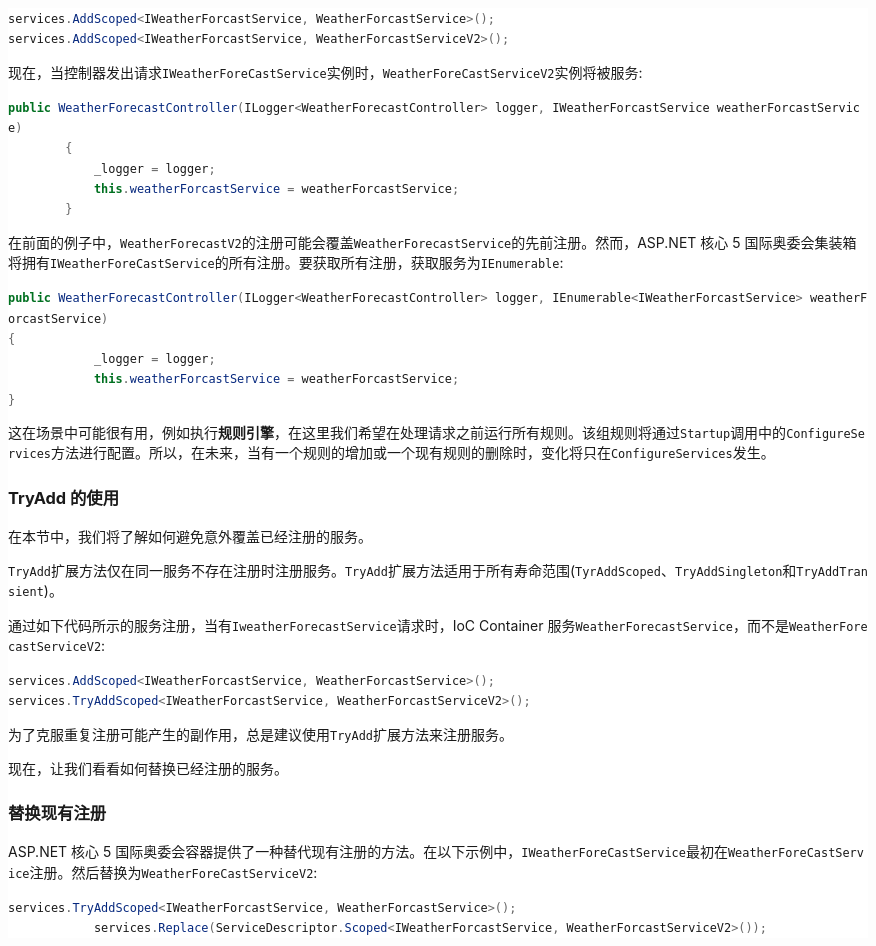 ```cs
services.AddScoped<IWeatherForcastService, WeatherForcastService>();
services.AddScoped<IWeatherForcastService, WeatherForcastServiceV2>();
```

现在，当控制器发出请求`IWeatherForeCastService`实例时，`WeatherForeCastServiceV2`实例将被服务:

```cs
public WeatherForecastController(ILogger<WeatherForecastController> logger, IWeatherForcastService weatherForcastService)
        {
            _logger = logger;
            this.weatherForcastService = weatherForcastService;
        }
```

在前面的例子中，`WeatherForecastV2`的注册可能会覆盖`WeatherForecastService`的先前注册。然而，ASP.NET 核心 5 国际奥委会集装箱将拥有`IWeatherForeCastService`的所有注册。要获取所有注册，获取服务为`IEnumerable`:

```cs
public WeatherForecastController(ILogger<WeatherForecastController> logger, IEnumerable<IWeatherForcastService> weatherForcastService)
{
            _logger = logger;
            this.weatherForcastService = weatherForcastService;
}
```

这在场景中可能很有用，例如执行**规则引擎**，在这里我们希望在处理请求之前运行所有规则。该组规则将通过`Startup`调用中的`ConfigureServices`方法进行配置。所以，在未来，当有一个规则的增加或一个现有规则的删除时，变化将只在`ConfigureServices`发生。

### TryAdd 的使用

在本节中，我们将了解如何避免意外覆盖已经注册的服务。

`TryAdd`扩展方法仅在同一服务不存在注册时注册服务。`TryAdd`扩展方法适用于所有寿命范围(`TyrAddScoped`、`TryAddSingleton`和`TryAddTransient`)。

通过如下代码所示的服务注册，当有`IweatherForecastService`请求时，IoC Container 服务`WeatherForecastService`，而不是`WeatherForecastServiceV2`:

```cs
services.AddScoped<IWeatherForcastService, WeatherForcastService>();
services.TryAddScoped<IWeatherForcastService, WeatherForcastServiceV2>();
```

为了克服重复注册可能产生的副作用，总是建议使用`TryAdd`扩展方法来注册服务。

现在，让我们看看如何替换已经注册的服务。

### 替换现有注册

ASP.NET 核心 5 国际奥委会容器提供了一种替代现有注册的方法。在以下示例中，`IWeatherForeCastService`最初在`WeatherForeCastService`注册。然后替换为`WeatherForeCastServiceV2`:

```cs
services.TryAddScoped<IWeatherForcastService, WeatherForcastService>();
            services.Replace(ServiceDescriptor.Scoped<IWeatherForcastService, WeatherForcastServiceV2>());
```
